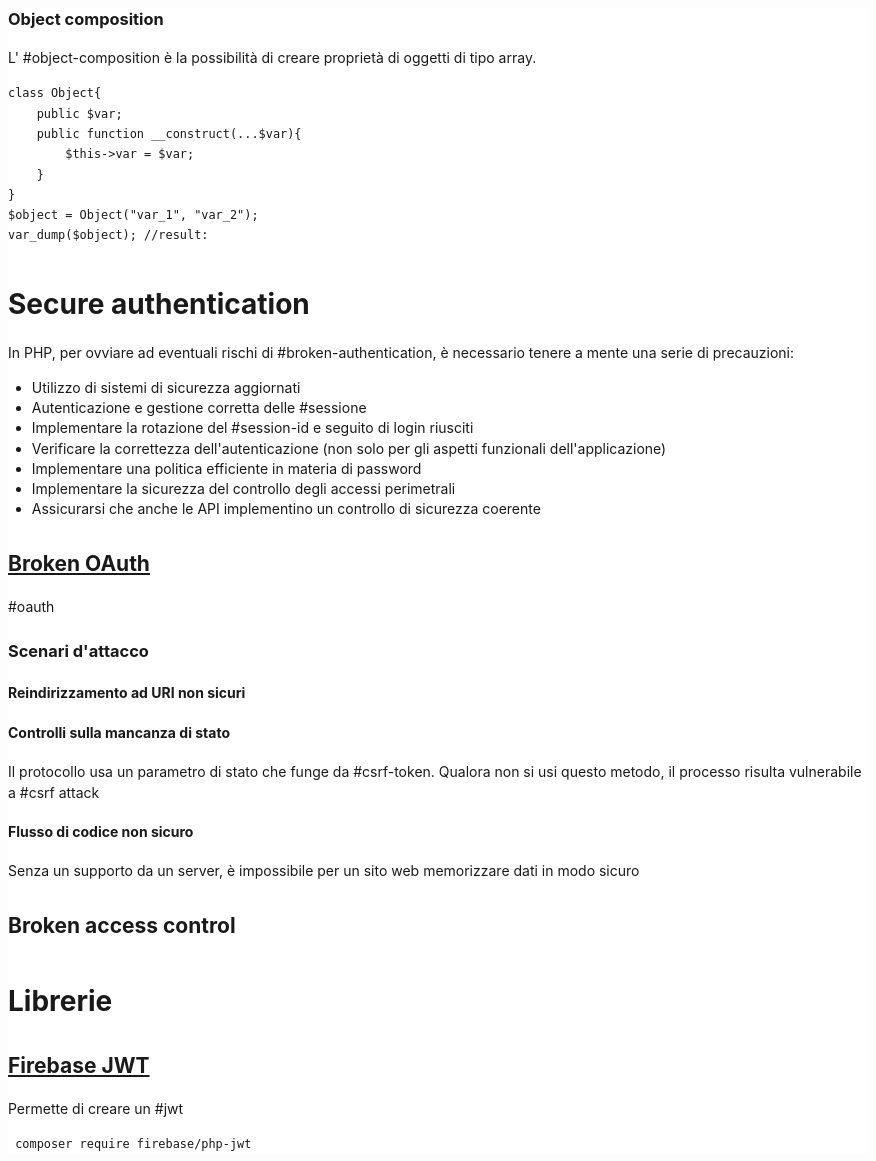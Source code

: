 ### Object composition
L' #object-composition è la possibilità di creare proprietà di oggetti di tipo array.
```
class Object{
	public $var;
	public function __construct(...$var){
		$this->var = $var;
	}	
}
$object = Object("var_1", "var_2");
var_dump($object); //result: 
```
# Secure authentication
In PHP, per ovviare ad eventuali rischi di #broken-authentication, è necessario tenere a mente una serie di precauzioni:
- Utilizzo di sistemi di sicurezza aggiornati
- Autenticazione e gestione corretta delle #sessione 
- Implementare la rotazione del #session-id  e seguito di login riusciti
- Verificare la correttezza dell'autenticazione (non solo per gli aspetti funzionali dell'applicazione)
- Implementare una politica efficiente in materia di password
- Implementare la sicurezza del controllo degli accessi perimetrali
- Assicurarsi che anche le API implementino un controllo di sicurezza coerente
## [Broken OAuth]( #broken-oauth)
#oauth
### Scenari d'attacco
#### Reindirizzamento ad URI non sicuri
#### Controlli sulla mancanza di stato
Il protocollo usa un parametro di stato che funge da #csrf-token. Qualora non si usi questo metodo, il processo risulta vulnerabile a #csrf attack
#### Flusso di codice non sicuro
Senza un supporto da un server, è impossibile per un sito web memorizzare dati in modo sicuro
## Broken access control

# Librerie
## [Firebase JWT](https://github.com/firebase/php-jwt)
Permette di creare un #jwt
```
 composer require firebase/php-jwt
```
